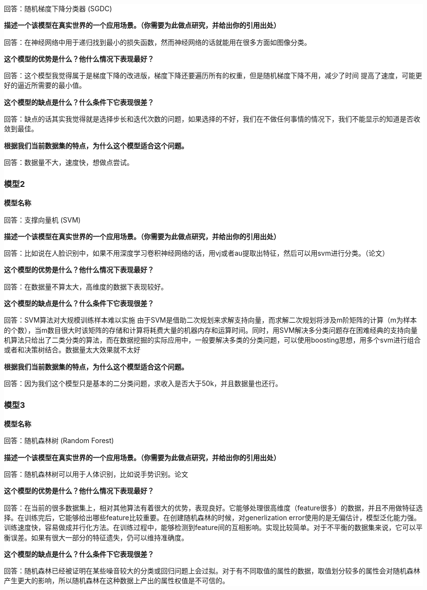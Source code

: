 回答：随机梯度下降分类器 (SGDC)


**描述一个该模型在真实世界的一个应用场景。（你需要为此做点研究，并给出你的引用出处）**

回答：在神经网络中用于递归找到最小的损失函数，然而神经网络的话就能用在很多方面如图像分类。

**这个模型的优势是什么？他什么情况下表现最好？**

回答：这个模型我觉得属于是梯度下降的改进版，梯度下降还要遍历所有的权重，但是随机梯度下降不用，减少了时间 提高了速度，可能更好的逼近所需要的最小值。

**这个模型的缺点是什么？什么条件下它表现很差？**

回答：缺点的话其实我觉得就是选择步长和迭代次数的问题，如果选择的不好，我们在不做任何事情的情况下，我们不能显示的知道是否收敛到最佳。

**根据我们当前数据集的特点，为什么这个模型适合这个问题。**

回答：数据量不大，速度快，想做点尝试。

### 模型2

**模型名称**

回答：支撑向量机 (SVM)


**描述一个该模型在真实世界的一个应用场景。（你需要为此做点研究，并给出你的引用出处）**

回答：比如说在人脸识别中，如果不用深度学习卷积神经网络的话，用vj或者au提取出特征，然后可以用svm进行分类。（论文）

**这个模型的优势是什么？他什么情况下表现最好？**

回答：在数据量不算太大，高维度的数据下表现较好。

**这个模型的缺点是什么？什么条件下它表现很差？**

回答：SVM算法对大规模训练样本难以实施 由于SVM是借助二次规划来求解支持向量，而求解二次规划将涉及m阶矩阵的计算（m为样本的个数），当m数目很大时该矩阵的存储和计算将耗费大量的机器内存和运算时间。同时，用SVM解决多分类问题存在困难经典的支持向量机算法只给出了二类分类的算法，而在数据挖掘的实际应用中，一般要解决多类的分类问题，可以使用boosting思想，用多个svm进行组合或者和决策树结合。数据量太大效果就不太好

**根据我们当前数据集的特点，为什么这个模型适合这个问题。**

回答：因为我们这个模型只是基本的二分类问题，求收入是否大于50k，并且数据量也还行。

### 模型3

**模型名称**

回答：随机森林树 (Random Forest)


**描述一个该模型在真实世界的一个应用场景。（你需要为此做点研究，并给出你的引用出处）**

回答：随机森林树可以用于人体识别，比如说手势识别。论文

**这个模型的优势是什么？他什么情况下表现最好？**

回答：在当前的很多数据集上，相对其他算法有着很大的优势，表现良好。它能够处理很高维度（feature很多）的数据，并且不用做特征选择。在训练完后，它能够给出哪些feature比较重要。在创建随机森林的时候，对generlization error使用的是无偏估计，模型泛化能力强。训练速度快，容易做成并行化方法。在训练过程中，能够检测到feature间的互相影响。实现比较简单。对于不平衡的数据集来说，它可以平衡误差。如果有很大一部分的特征遗失，仍可以维持准确度。

**这个模型的缺点是什么？什么条件下它表现很差？**

回答：随机森林已经被证明在某些噪音较大的分类或回归问题上会过拟。对于有不同取值的属性的数据，取值划分较多的属性会对随机森林产生更大的影响，所以随机森林在这种数据上产出的属性权值是不可信的。
